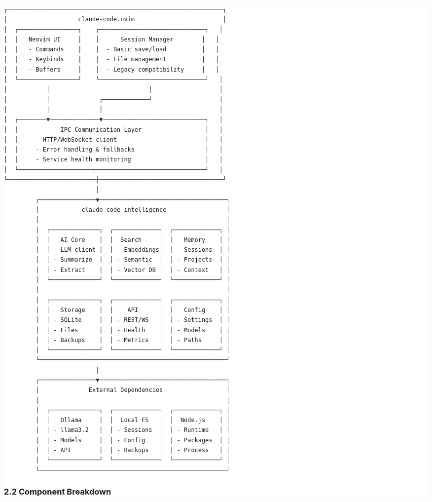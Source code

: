 ```
┌─────────────────────────────────────────────────────────────┐
│                    claude-code.nvim                         │
│  ┌─────────────────┐    ┌──────────────────────────────┐   │
│  │   Neovim UI     │    │      Session Manager        │   │
│  │   - Commands    │    │  - Basic save/load          │   │
│  │   - Keybinds    │    │  - File management          │   │
│  │   - Buffers     │    │  - Legacy compatibility     │   │
│  └─────────────────┘    └──────────────────────────────┘   │
│           │                            │                   │
│           │              ┌─────────────┘                   │
│           │              │                                 │
│  ┌────────▼──────────────▼─────────────────────────────┐   │
│  │            IPC Communication Layer                  │   │
│  │     - HTTP/WebSocket client                         │   │
│  │     - Error handling & fallbacks                    │   │
│  │     - Service health monitoring                     │   │
│  └─────────────────────┬───────────────────────────────┘   │
└─────────────────────────┼───────────────────────────────────┘
                          │
         ┌────────────────▼────────────────────────────────────┐
         │            claude-code-intelligence                 │
         │                                                     │
         │  ┌──────────────┐  ┌─────────────┐  ┌─────────────┐ │
         │  │   AI Core    │  │  Search     │  │   Memory    │ │
         │  │ - LLM client │  │ - Embeddings│  │ - Sessions  │ │
         │  │ - Summarize  │  │ - Semantic  │  │ - Projects  │ │
         │  │ - Extract    │  │ - Vector DB │  │ - Context   │ │
         │  └──────────────┘  └─────────────┘  └─────────────┘ │
         │                                                     │
         │  ┌──────────────┐  ┌─────────────┐  ┌─────────────┐ │
         │  │   Storage    │  │    API      │  │   Config    │ │
         │  │ - SQLite     │  │ - REST/WS   │  │ - Settings  │ │
         │  │ - Files      │  │ - Health    │  │ - Models    │ │
         │  │ - Backups    │  │ - Metrics   │  │ - Paths     │ │
         │  └──────────────┘  └─────────────┘  └─────────────┘ │
         └─────────────────────────────────────────────────────┘
                          │
         ┌────────────────▼────────────────────────────────────┐
         │              External Dependencies                  │
         │                                                     │
         │  ┌──────────────┐  ┌─────────────┐  ┌─────────────┐ │
         │  │   Ollama     │  │  Local FS   │  │  Node.js    │ │
         │  │ - llama3.2   │  │ - Sessions  │  │ - Runtime   │ │
         │  │ - Models     │  │ - Config    │  │ - Packages  │ │
         │  │ - API        │  │ - Backups   │  │ - Process   │ │
         │  └──────────────┘  └─────────────┘  └─────────────┘ │
         └─────────────────────────────────────────────────────┘
```

### 2.2 Component Breakdown
